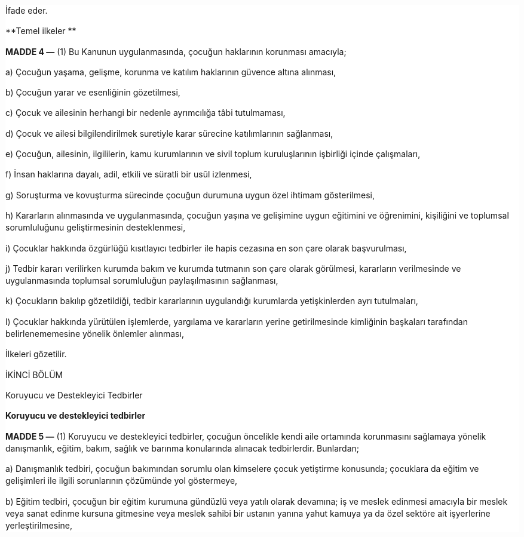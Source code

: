 İfade eder.

**Temel ilkeler **

**MADDE 4 —** (1) Bu Kanunun uygulanmasında, çocuğun haklarının
korunması amacıyla;

a\) Çocuğun yaşama, gelişme, korunma ve katılım haklarının güvence altına
alınması,

b\) Çocuğun yarar ve esenliğinin gözetilmesi,

c\) Çocuk ve ailesinin herhangi bir nedenle ayrımcılığa tâbi tutulmaması,

d\) Çocuk ve ailesi bilgilendirilmek suretiyle karar sürecine
katılımlarının sağlanması,

e\) Çocuğun, ailesinin, ilgililerin, kamu kurumlarının ve sivil toplum
kuruluşlarının işbirliği içinde çalışmaları,

f\) İnsan haklarına dayalı, adil, etkili ve süratli bir usûl izlenmesi,

g\) Soruşturma ve kovuşturma sürecinde çocuğun durumuna uygun özel
ihtimam gösterilmesi,

h\) Kararların alınmasında ve uygulanmasında, çocuğun yaşına ve
gelişimine uygun eğitimini ve öğrenimini, kişiliğini ve toplumsal
sorumluluğunu geliştirmesinin desteklenmesi,

i\) Çocuklar hakkında özgürlüğü kısıtlayıcı tedbirler ile hapis cezasına
en son çare olarak başvurulması,

j\) Tedbir kararı verilirken kurumda bakım ve kurumda tutmanın son çare
olarak görülmesi, kararların verilmesinde ve uygulanmasında toplumsal
sorumluluğun paylaşılmasının sağlanması,

k\) Çocukların bakılıp gözetildiği, tedbir kararlarının uygulandığı
kurumlarda yetişkinlerden ayrı tutulmaları,

l\) Çocuklar hakkında yürütülen işlemlerde, yargılama ve kararların
yerine getirilmesinde kimliğinin başkaları tarafından belirlenememesine
yönelik önlemler alınması,

İlkeleri gözetilir.

İKİNCİ BÖLÜM

Koruyucu ve Destekleyici Tedbirler

**Koruyucu ve destekleyici tedbirler**

**MADDE 5 —** (1) Koruyucu ve destekleyici tedbirler, çocuğun öncelikle
kendi aile ortamında korunmasını sağlamaya yönelik danışmanlık, eğitim,
bakım, sağlık ve barınma konularında alınacak tedbirlerdir. Bunlardan;

a\) Danışmanlık tedbiri, çocuğun bakımından sorumlu olan kimselere çocuk
yetiştirme konusunda; çocuklara da eğitim ve gelişimleri ile ilgili
sorunlarının çözümünde yol göstermeye,

b\) Eğitim tedbiri, çocuğun bir eğitim kurumuna gündüzlü veya yatılı
olarak devamına; iş ve meslek edinmesi amacıyla bir meslek veya sanat
edinme kursuna gitmesine veya meslek sahibi bir ustanın yanına yahut
kamuya ya da özel sektöre ait işyerlerine yerleştirilmesine,
